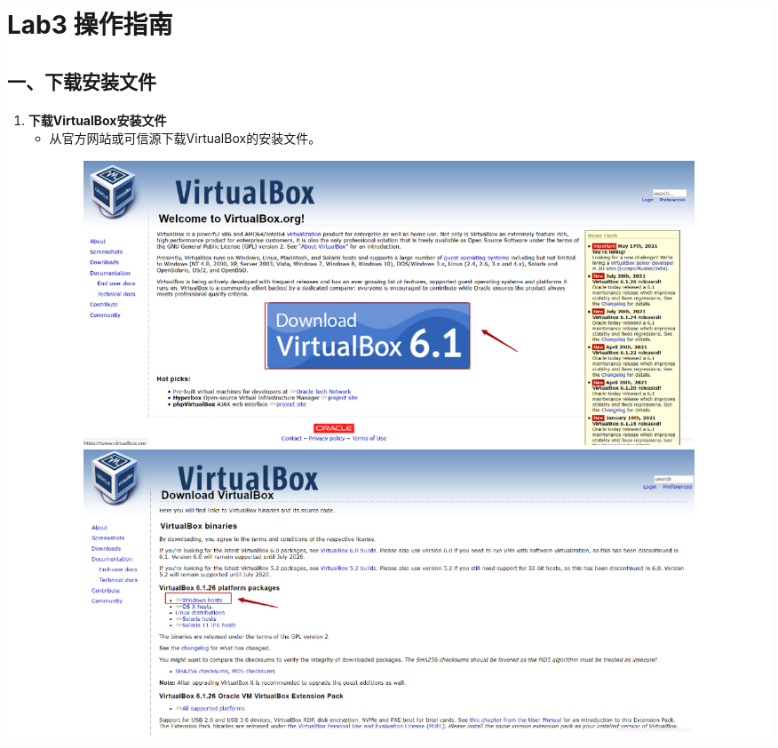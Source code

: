 # Lab3 操作指南

## 一、下载安装文件

1. &zwnj;**下载VirtualBox安装文件**&zwnj;
   - 从官方网站或可信源下载VirtualBox的安装文件。
<div align="center">
  <img src="image/1.png" width="80%" />
  <img src="image/2.png" width="80%" />
</div>

